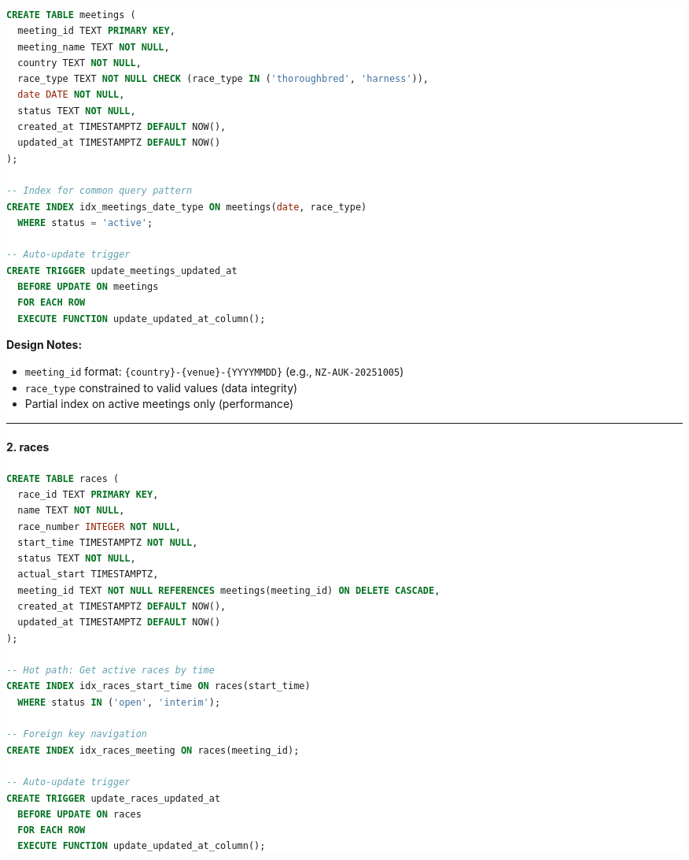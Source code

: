 ```sql
CREATE TABLE meetings (
  meeting_id TEXT PRIMARY KEY,
  meeting_name TEXT NOT NULL,
  country TEXT NOT NULL,
  race_type TEXT NOT NULL CHECK (race_type IN ('thoroughbred', 'harness')),
  date DATE NOT NULL,
  status TEXT NOT NULL,
  created_at TIMESTAMPTZ DEFAULT NOW(),
  updated_at TIMESTAMPTZ DEFAULT NOW()
);

-- Index for common query pattern
CREATE INDEX idx_meetings_date_type ON meetings(date, race_type)
  WHERE status = 'active';

-- Auto-update trigger
CREATE TRIGGER update_meetings_updated_at
  BEFORE UPDATE ON meetings
  FOR EACH ROW
  EXECUTE FUNCTION update_updated_at_column();
```

**Design Notes:**
- `meeting_id` format: `{country}-{venue}-{YYYYMMDD}` (e.g., `NZ-AUK-20251005`)
- `race_type` constrained to valid values (data integrity)
- Partial index on active meetings only (performance)

---

#### 2. races

```sql
CREATE TABLE races (
  race_id TEXT PRIMARY KEY,
  name TEXT NOT NULL,
  race_number INTEGER NOT NULL,
  start_time TIMESTAMPTZ NOT NULL,
  status TEXT NOT NULL,
  actual_start TIMESTAMPTZ,
  meeting_id TEXT NOT NULL REFERENCES meetings(meeting_id) ON DELETE CASCADE,
  created_at TIMESTAMPTZ DEFAULT NOW(),
  updated_at TIMESTAMPTZ DEFAULT NOW()
);

-- Hot path: Get active races by time
CREATE INDEX idx_races_start_time ON races(start_time)
  WHERE status IN ('open', 'interim');

-- Foreign key navigation
CREATE INDEX idx_races_meeting ON races(meeting_id);

-- Auto-update trigger
CREATE TRIGGER update_races_updated_at
  BEFORE UPDATE ON races
  FOR EACH ROW
  EXECUTE FUNCTION update_updated_at_column();
```
